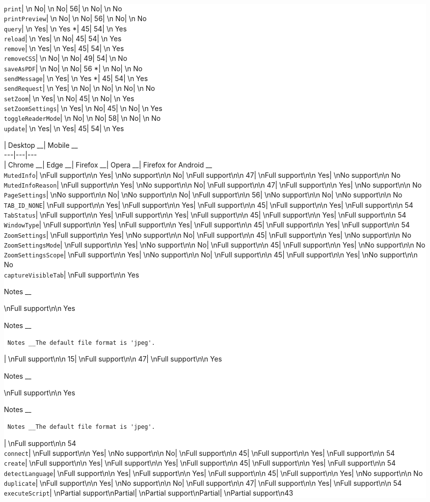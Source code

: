 `print`| \n No| \n No| 56| \n No| \n No  
`printPreview`| \n No| \n No| 56| \n No| \n No  
`query`| \n Yes| \n Yes *| 45| 54| \n Yes  
`reload`| \n Yes| \n No| 45| 54| \n Yes  
`remove`| \n Yes| \n Yes| 45| 54| \n Yes  
`removeCSS`| \n No| \n No| 49| 54| \n No  
`saveAsPDF`| \n No| \n No| 56 *| \n No| \n No  
`sendMessage`| \n Yes| \n Yes *| 45| 54| \n Yes  
`sendRequest`| \n Yes| \n No| \n No| \n No| \n No  
`setZoom`| \n Yes| \n No| 45| \n No| \n Yes  
`setZoomSettings`| \n Yes| \n No| 45| \n No| \n Yes  
`toggleReaderMode`| \n No| \n No| 58| \n No| \n No  
`update`| \n Yes| \n Yes| 45| 54| \n Yes  
  
| Desktop __| Mobile __  
---|---|---  
| Chrome __| Edge __| Firefox __| Opera __| Firefox for Android __  
`MutedInfo`|  \nFull support\n\n Yes| \nNo support\n\n No| \nFull support\n\n
47| \nFull support\n\n Yes| \nNo support\n\n No  
`MutedInfoReason`| \nFull support\n\n Yes| \nNo support\n\n No| \nFull
support\n\n 47| \nFull support\n\n Yes| \nNo support\n\n No  
`PageSettings`| \nNo support\n\n No| \nNo support\n\n No| \nFull support\n\n
56| \nNo support\n\n No| \nNo support\n\n No  
`TAB_ID_NONE`| \nFull support\n\n Yes| \nFull support\n\n Yes| \nFull
support\n\n 45| \nFull support\n\n Yes| \nFull support\n\n 54  
`TabStatus`| \nFull support\n\n Yes| \nFull support\n\n Yes| \nFull
support\n\n 45| \nFull support\n\n Yes| \nFull support\n\n 54  
`WindowType`| \nFull support\n\n Yes| \nFull support\n\n Yes| \nFull
support\n\n 45| \nFull support\n\n Yes| \nFull support\n\n 54  
`ZoomSettings`| \nFull support\n\n Yes| \nNo support\n\n No| \nFull
support\n\n 45| \nFull support\n\n Yes| \nNo support\n\n No  
`ZoomSettingsMode`| \nFull support\n\n Yes| \nNo support\n\n No| \nFull
support\n\n 45| \nFull support\n\n Yes| \nNo support\n\n No  
`ZoomSettingsScope`| \nFull support\n\n Yes| \nNo support\n\n No| \nFull
support\n\n 45| \nFull support\n\n Yes| \nNo support\n\n No  
`captureVisibleTab`| \nFull support\n\n Yes

Notes __

\nFull support\n\n Yes

Notes __

     Notes __The default file format is 'jpeg'.
|  \nFull support\n\n 15| \nFull support\n\n 47| \nFull support\n\n Yes

Notes __

\nFull support\n\n Yes

Notes __

     Notes __The default file format is 'jpeg'.
|  \nFull support\n\n 54  
`connect`| \nFull support\n\n Yes| \nNo support\n\n No| \nFull support\n\n 45|
\nFull support\n\n Yes| \nFull support\n\n 54  
`create`| \nFull support\n\n Yes| \nFull support\n\n Yes| \nFull support\n\n
45| \nFull support\n\n Yes| \nFull support\n\n 54  
`detectLanguage`| \nFull support\n\n Yes| \nFull support\n\n Yes| \nFull
support\n\n 45| \nFull support\n\n Yes| \nNo support\n\n No  
`duplicate`| \nFull support\n\n Yes| \nNo support\n\n No| \nFull support\n\n
47| \nFull support\n\n Yes| \nFull support\n\n 54  
`executeScript`| \nPartial support\nPartial| \nPartial support\nPartial|
\nPartial support\n43
